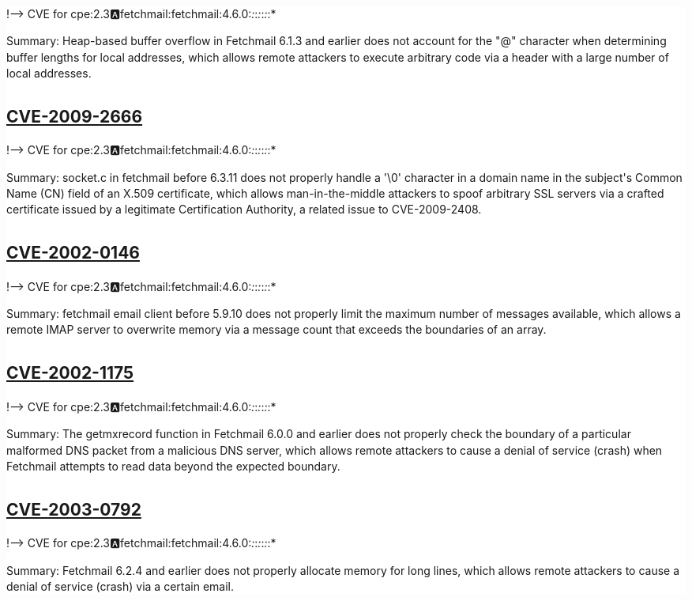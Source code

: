  !--> CVE for cpe:2.3:a:fetchmail:fetchmail:4.6.0:*:*:*:*:*:*:*

Summary: Heap-based buffer overflow in Fetchmail 6.1.3 and earlier does not account for the "@" character when determining buffer lengths for local addresses, which allows remote attackers to execute arbitrary code via a header with a large number of local addresses.





## [CVE-2009-2666](https://www.opencve.io/cve/CVE-2009-2666)

 !--> CVE for cpe:2.3:a:fetchmail:fetchmail:4.6.0:*:*:*:*:*:*:*

Summary: socket.c in fetchmail before 6.3.11 does not properly handle a '\0' character in a domain name in the subject's Common Name (CN) field of an X.509 certificate, which allows man-in-the-middle attackers to spoof arbitrary SSL servers via a crafted certificate issued by a legitimate Certification Authority, a related issue to CVE-2009-2408.





## [CVE-2002-0146](https://www.opencve.io/cve/CVE-2002-0146)

 !--> CVE for cpe:2.3:a:fetchmail:fetchmail:4.6.0:*:*:*:*:*:*:*

Summary: fetchmail email client before 5.9.10 does not properly limit the maximum number of messages available, which allows a remote IMAP server to overwrite memory via a message count that exceeds the boundaries of an array.





## [CVE-2002-1175](https://www.opencve.io/cve/CVE-2002-1175)

 !--> CVE for cpe:2.3:a:fetchmail:fetchmail:4.6.0:*:*:*:*:*:*:*

Summary: The getmxrecord function in Fetchmail 6.0.0 and earlier does not properly check the boundary of a particular malformed DNS packet from a malicious DNS server, which allows remote attackers to cause a denial of service (crash) when Fetchmail attempts to read data beyond the expected boundary.





## [CVE-2003-0792](https://www.opencve.io/cve/CVE-2003-0792)

 !--> CVE for cpe:2.3:a:fetchmail:fetchmail:4.6.0:*:*:*:*:*:*:*

Summary: Fetchmail 6.2.4 and earlier does not properly allocate memory for long lines, which allows remote attackers to cause a denial of service (crash) via a certain email.


